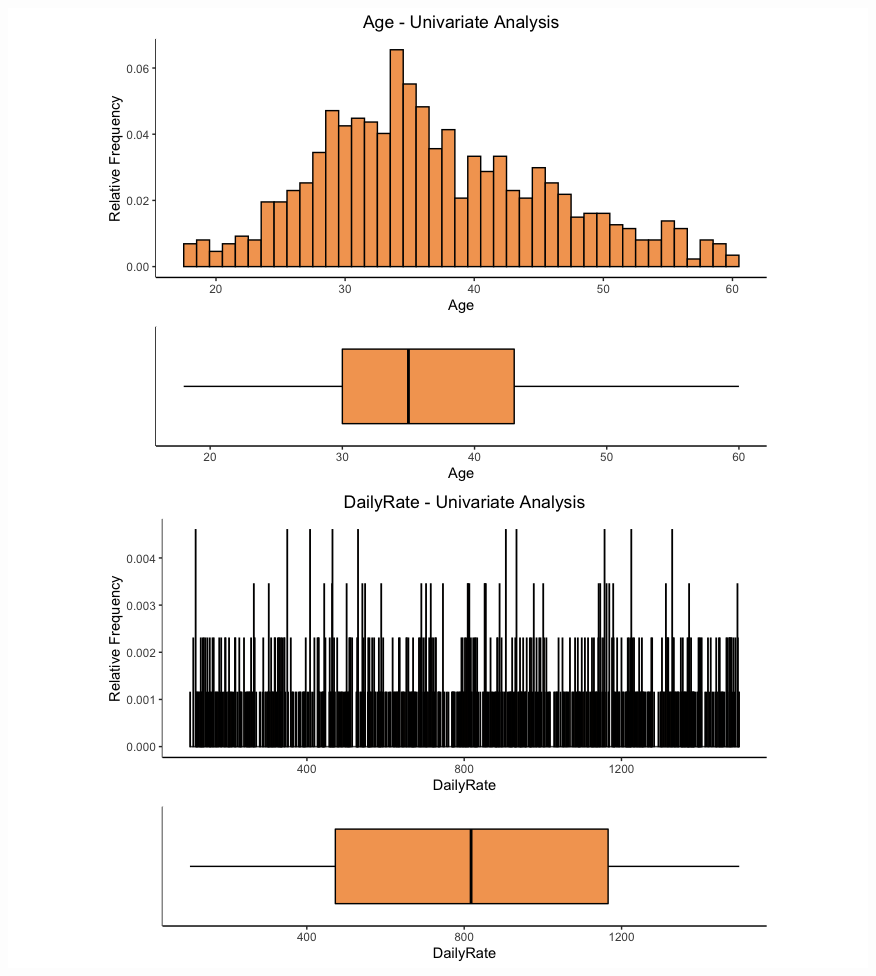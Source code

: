 <img src="GitRender_CaseStudy2_files/figure-gfm/unnamed-chunk-9-1.png" angle=90 style="display: block; margin: auto;" /><img src="GitRender_CaseStudy2_files/figure-gfm/unnamed-chunk-9-2.png" angle=90 style="display: block; margin: auto;" />